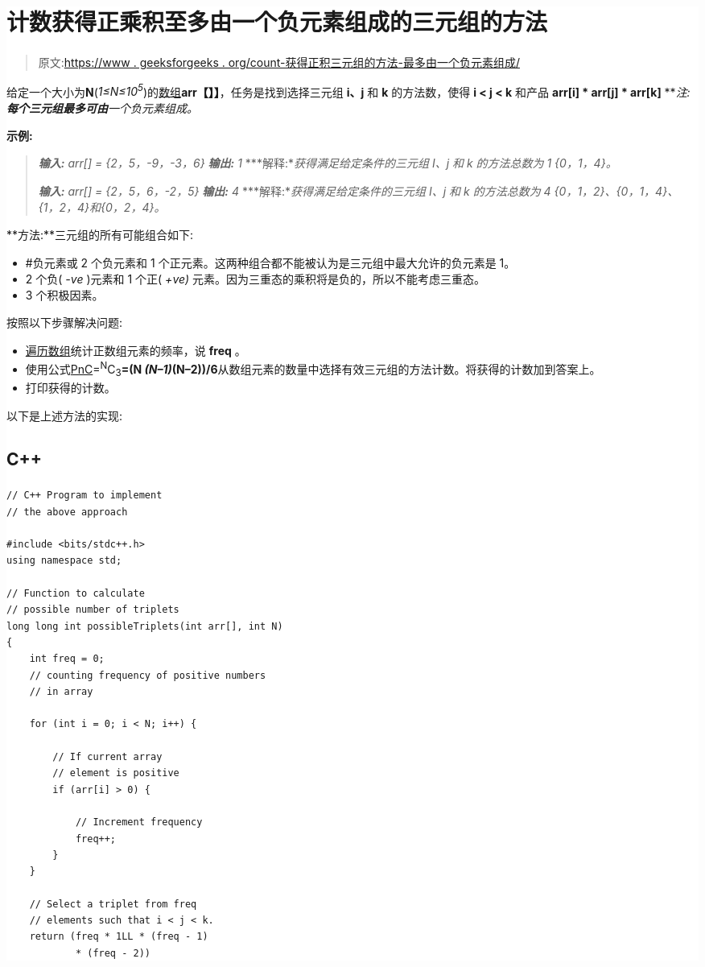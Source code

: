# 计数获得正乘积至多由一个负元素组成的三元组的方法

> 原文:[https://www . geeksforgeeks . org/count-获得正积三元组的方法-最多由一个负元素组成/](https://www.geeksforgeeks.org/count-ways-to-obtain-triplets-with-positive-product-consisting-of-at-most-one-negative-element/)

给定一个大小为**N**(*1≤N≤10<sup>5</sup>*)的[数组](https://www.geeksforgeeks.org/introduction-to-arrays/)**arr【】】**，任务是找到选择三元组 **i、j** 和 **k** 的方法数，使得 **i < j < k** 和产品 **arr[i] * arr[j] * arr[k]**
***注:**每个三元组最多可由**一个负元素组成。*

**示例:**

> ***输入:** arr[] = {2，5，-9，-3，6}*
> ***输出:** 1*
> ***解释:**获得满足给定条件的三元组 I、j 和 k 的方法总数为 1 {0，1，4}。*
> 
> ***输入:** arr[] = {2，5，6，-2，5}*
> ***输出:** 4*
> ***解释:**获得满足给定条件的三元组 I、j 和 k 的方法总数为 4 {0，1，2}、{0，1，4}、{1，2，4}和{0，2，4}。*

**方法:**三元组的所有可能组合如下:

*   #负元素或 2 个负元素和 1 个正元素。这两种组合都不能被认为是三元组中最大允许的负元素是 1。
*   2 个负( *-ve* )元素和 1 个正( *+ve)* 元素。因为三重态的乘积将是负的，所以不能考虑三重态。
*   3 个积极因素。

按照以下步骤解决问题:

*   [遍历数组](https://www.geeksforgeeks.org/c-program-to-traverse-an-array/)统计正数组元素的频率，说 **freq** 。
*   使用公式[PnC](https://www.geeksforgeeks.org/mathematics-pnc-binomial-coefficients/)=<sup>N</sup>C<sub>3</sub>**=(N *(N–1)*(N–2))/6**从数组元素的数量中选择有效三元组的方法计数。将获得的计数加到答案上。
*   打印获得的计数。

以下是上述方法的实现:

## C++

```
// C++ Program to implement
// the above approach

#include <bits/stdc++.h>
using namespace std;

// Function to calculate
// possible number of triplets
long long int possibleTriplets(int arr[], int N)
{
    int freq = 0;
    // counting frequency of positive numbers
    // in array

    for (int i = 0; i < N; i++) {

        // If current array
        // element is positive
        if (arr[i] > 0) {

            // Increment frequency
            freq++;
        }
    }

    // Select a triplet from freq
    // elements such that i < j < k.
    return (freq * 1LL * (freq - 1)
            * (freq - 2))
```